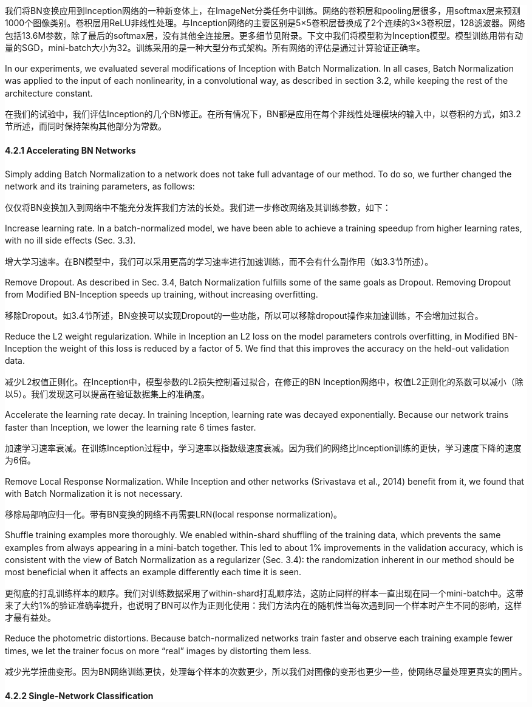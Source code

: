 我们将BN变换应用到Inception网络的一种新变体上，在ImageNet分类任务中训练。网络的卷积层和pooling层很多，用softmax层来预测1000个图像类别。卷积层用ReLU非线性处理。与Inception网络的主要区别是5×5卷积层替换成了2个连续的3×3卷积层，128滤波器。网络包括13.6M参数，除了最后的softmax层，没有其他全连接层。更多细节见附录。下文中我们将模型称为Inception模型。模型训练用带有动量的SGD，mini-batch大小为32。训练采用的是一种大型分布式架构。所有网络的评估是通过计算验证正确率。

In our experiments, we evaluated several modifications of Inception with Batch Normalization. In all cases, Batch Normalization was applied to the input of each nonlinearity, in a convolutional way, as described in section 3.2, while keeping the rest of the architecture constant.

在我们的试验中，我们评估Inception的几个BN修正。在所有情况下，BN都是应用在每个非线性处理模块的输入中，以卷积的方式，如3.2节所述，而同时保持架构其他部分为常数。

#### 4.2.1 Accelerating BN Networks

Simply adding Batch Normalization to a network does not take full advantage of our method. To do so, we further changed the network and its training parameters, as follows:

仅仅将BN变换加入到网络中不能充分发挥我们方法的长处。我们进一步修改网络及其训练参数，如下：

Increase learning rate. In a batch-normalized model, we have been able to achieve a training speedup from higher learning rates, with no ill side effects (Sec. 3.3).

增大学习速率。在BN模型中，我们可以采用更高的学习速率进行加速训练，而不会有什么副作用（如3.3节所述）。

Remove Dropout. As described in Sec. 3.4, Batch Normalization fulfills some of the same goals as Dropout. Removing Dropout from Modified BN-Inception speeds up training, without increasing overfitting.

移除Dropout。如3.4节所述，BN变换可以实现Dropout的一些功能，所以可以移除dropout操作来加速训练，不会增加过拟合。

Reduce the L2 weight regularization. While in Inception an L2 loss on the model parameters controls overfitting, in Modified BN-Inception the weight of this loss is reduced by a factor of 5. We find that this improves the accuracy on the held-out validation data.

减少L2权值正则化。在Inception中，模型参数的L2损失控制着过拟合，在修正的BN Inception网络中，权值L2正则化的系数可以减小（除以5）。我们发现这可以提高在验证数据集上的准确度。

Accelerate the learning rate decay. In training Inception, learning rate was decayed exponentially. Because our network trains faster than Inception, we lower the learning rate 6 times faster.

加速学习速率衰减。在训练Inception过程中，学习速率以指数级速度衰减。因为我们的网络比Inception训练的更快，学习速度下降的速度为6倍。

Remove Local Response Normalization. While Inception and other networks (Srivastava et al., 2014) benefit from it, we found that with Batch Normalization it is not necessary.

移除局部响应归一化。带有BN变换的网络不再需要LRN(local response normalization)。

Shuffle training examples more thoroughly. We enabled within-shard shuffling of the training data, which prevents the same examples from always appearing in a mini-batch together. This led to about 1% improvements in the validation accuracy, which is consistent with the view of Batch Normalization as a regularizer (Sec. 3.4): the randomization inherent in our method should be most beneficial when it affects an example differently each time it is seen.

更彻底的打乱训练样本的顺序。我们对训练数据采用了within-shard打乱顺序法，这防止同样的样本一直出现在同一个mini-batch中。这带来了大约1%的验证准确率提升，也说明了BN可以作为正则化使用：我们方法内在的随机性当每次遇到同一个样本时产生不同的影响，这样才最有益处。

Reduce the photometric distortions. Because batch-normalized networks train faster and observe each training example fewer times, we let the trainer focus on more “real” images by distorting them less.

减少光学扭曲变形。因为BN网络训练更快，处理每个样本的次数更少，所以我们对图像的变形也更少一些，使网络尽量处理更真实的图片。

#### 4.2.2 Single-Network Classification
